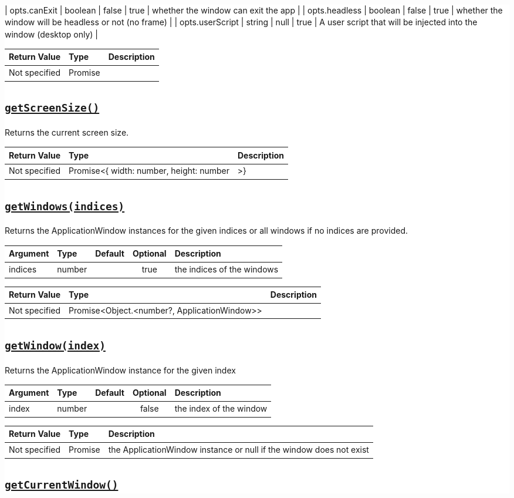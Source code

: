 | opts.canExit | boolean | false | true | whether the window can exit the app |
| opts.headless | boolean | false | true | whether the window will be headless or not (no frame) |
| opts.userScript | string | null | true | A user script that will be injected into the window (desktop only) |

| Return Value | Type | Description |
| :---         | :--- | :---        |
| Not specified | Promise<ApplicationWindow> |  |

## [`getScreenSize()`](https://github.com/socketsupply/socket/blob/master/api/application.js#L136)

Returns the current screen size.

| Return Value | Type | Description |
| :---         | :--- | :---        |
| Not specified | Promise<{ width: number, height: number  | >} |

## [`getWindows(indices)`](https://github.com/socketsupply/socket/blob/master/api/application.js#L162)

Returns the ApplicationWindow instances for the given indices or all windows if no indices are provided.

| Argument | Type | Default | Optional | Description |
| :---     | :--- | :---:   | :---:    | :---        |
| indices | number |  | true | the indices of the windows |

| Return Value | Type | Description |
| :---         | :--- | :---        |
| Not specified | Promise<Object.<number?, ApplicationWindow>> |  |

## [`getWindow(index)`](https://github.com/socketsupply/socket/blob/master/api/application.js#L214)

Returns the ApplicationWindow instance for the given index

| Argument | Type | Default | Optional | Description |
| :---     | :--- | :---:   | :---:    | :---        |
| index | number |  | false | the index of the window |

| Return Value | Type | Description |
| :---         | :--- | :---        |
| Not specified | Promise<ApplicationWindow> | the ApplicationWindow instance or null if the window does not exist |

## [`getCurrentWindow()`](https://github.com/socketsupply/socket/blob/master/api/application.js#L224)
